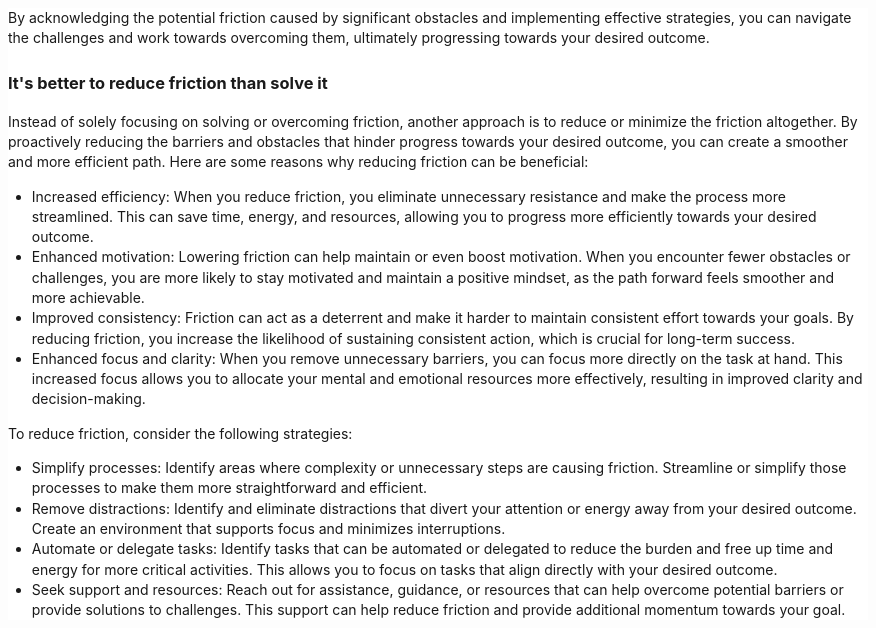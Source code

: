 By acknowledging the potential friction caused by significant obstacles and implementing effective strategies, you can
navigate the challenges and work towards overcoming them, ultimately progressing towards your desired outcome.

### It's better to reduce friction than solve it

Instead of solely focusing on solving or overcoming friction, another approach is to reduce or minimize the friction
altogether. By proactively reducing the barriers and obstacles that hinder progress towards your desired outcome, you
can create a smoother and more efficient path. Here are some reasons why reducing friction can be beneficial:

- Increased efficiency: When you reduce friction, you eliminate unnecessary resistance and make the process more
  streamlined. This can save time, energy, and resources, allowing you to progress more efficiently towards your desired
  outcome.
- Enhanced motivation: Lowering friction can help maintain or even boost motivation. When you encounter fewer obstacles
  or challenges, you are more likely to stay motivated and maintain a positive mindset, as the path forward feels
  smoother and more achievable.
- Improved consistency: Friction can act as a deterrent and make it harder to maintain consistent effort towards your
  goals. By reducing friction, you increase the likelihood of sustaining consistent action, which is crucial for
  long-term success.
- Enhanced focus and clarity: When you remove unnecessary barriers, you can focus more directly on the task at hand.
  This increased focus allows you to allocate your mental and emotional resources more effectively, resulting in
  improved clarity and decision-making.

To reduce friction, consider the following strategies:

- Simplify processes: Identify areas where complexity or unnecessary steps are causing friction. Streamline or simplify
  those processes to make them more straightforward and efficient.
- Remove distractions: Identify and eliminate distractions that divert your attention or energy away from your desired
  outcome. Create an environment that supports focus and minimizes interruptions.
- Automate or delegate tasks: Identify tasks that can be automated or delegated to reduce the burden and free up time
  and energy for more critical activities. This allows you to focus on tasks that align directly with your desired
  outcome.
- Seek support and resources: Reach out for assistance, guidance, or resources that can help overcome potential barriers
  or provide solutions to challenges. This support can help reduce friction and provide additional momentum towards your
  goal.
